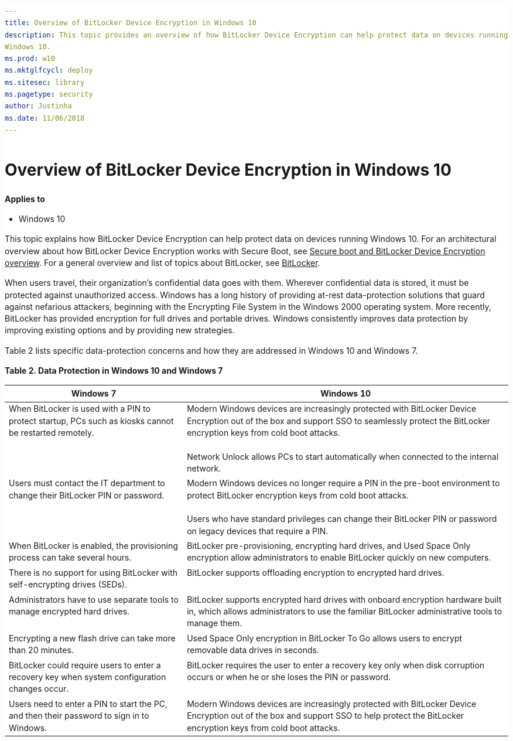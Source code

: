 ```yaml
---
title: Overview of BitLocker Device Encryption in Windows 10
description: This topic provides an overview of how BitLocker Device Encryption can help protect data on devices running Windows 10.
ms.prod: w10
ms.mktglfcycl: deploy
ms.sitesec: library
ms.pagetype: security
author: Justinha
ms.date: 11/06/2018
---
```


# Overview of BitLocker Device Encryption in Windows 10

**Applies to**
-   Windows 10

This topic explains how BitLocker Device Encryption can help protect data on devices running Windows 10. 
For an architectural overview about how BitLocker Device Encryption  works with Secure Boot, see [Secure boot and BitLocker Device Encryption overview](https://docs.microsoft.com/windows-hardware/drivers/bringup/secure-boot-and-device-encryption-overview). 
For a general overview and list of topics about BitLocker, see [BitLocker](bitlocker-overview.md).

When users travel, their organization’s confidential data goes with them. Wherever confidential data is stored, it must be protected against unauthorized access. Windows has a long history of providing at-rest data-protection solutions that guard against nefarious attackers, beginning with the Encrypting File System in the Windows 2000 operating system. More recently, BitLocker has provided encryption for full drives and portable drives. Windows consistently improves data protection by improving existing options and by providing new strategies.

Table 2 lists specific data-protection concerns and how they are addressed in Windows 10 and Windows 7.

**Table 2. Data Protection in Windows 10 and Windows 7**

| Windows 7 | Windows 10 |
|---|---|
| When BitLocker is used with a PIN to protect startup, PCs such as kiosks cannot be restarted remotely. | Modern Windows devices are increasingly protected with BitLocker Device Encryption out of the box and support SSO to seamlessly protect the BitLocker encryption keys from cold boot attacks.<br><br>Network Unlock allows PCs to start automatically when connected to the internal network. |
 | Users must contact the IT department to change their BitLocker PIN or password. | Modern Windows devices no longer require a PIN in the pre-boot environment to protect BitLocker encryption keys from cold boot attacks.<br><br>Users who have standard privileges can change their BitLocker PIN or password on legacy devices that require a PIN. |
| When BitLocker is enabled, the provisioning process can take several hours. | BitLocker pre-provisioning, encrypting hard drives, and Used Space Only encryption allow administrators to enable BitLocker quickly on new computers. |
| There is no support for using BitLocker with self-encrypting drives (SEDs). | BitLocker supports offloading encryption to encrypted hard drives. |
| Administrators have to use separate tools to manage encrypted hard drives. | BitLocker supports encrypted hard drives with onboard encryption hardware built in, which allows administrators to use the familiar BitLocker administrative tools to manage them. |
| Encrypting a new flash drive can take more than 20 minutes. | Used Space Only encryption in BitLocker To Go allows users to encrypt removable data drives in seconds. |
| BitLocker could require users to enter a recovery key when system configuration changes occur. | BitLocker requires the user to enter a recovery key only when disk corruption occurs or when he or she loses the PIN or password. |
| Users need to enter a PIN to start the PC, and then their password to sign in to Windows. | Modern Windows devices are increasingly protected with BitLocker Device Encryption out of the box and support SSO to help protect the BitLocker encryption keys from cold boot attacks. | 
